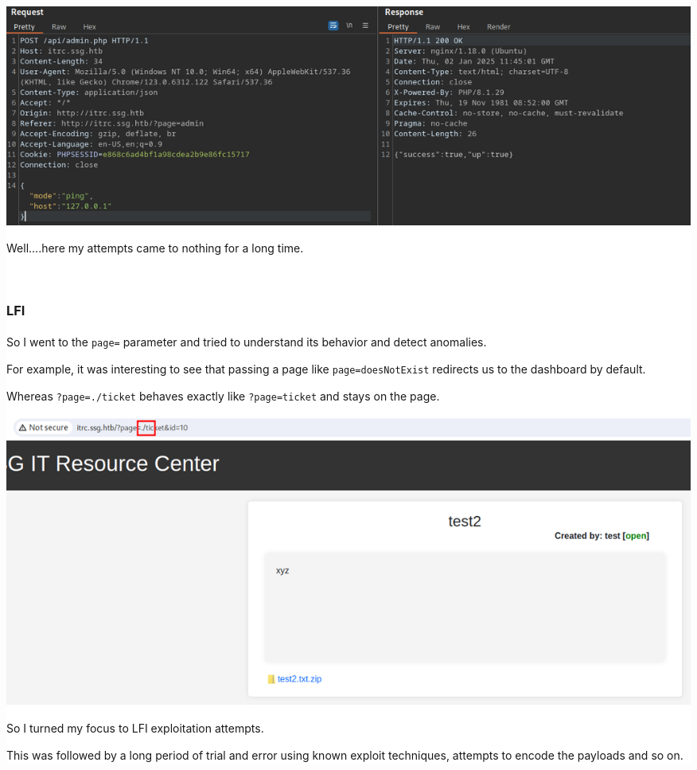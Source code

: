 ![Screenshot8](./screenshots/8.png)

Well....here my attempts came to nothing for a long time.

<br>

### LFI

So I went to the `page=` parameter and tried to understand its behavior and detect anomalies.

For example, it was interesting to see that passing a page like `page=doesNotExist` redirects us to the dashboard by default.

Whereas `?page=./ticket` behaves exactly like `?page=ticket` and stays on the page.

![Screenshot9](./screenshots/9.png)

So I turned my focus to LFI exploitation attempts.

This was followed by a long period of trial and error using known exploit techniques, attempts to encode the payloads and so on.
